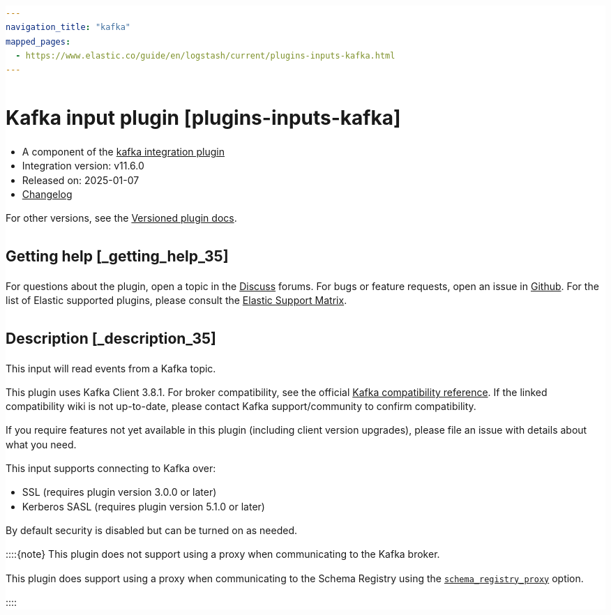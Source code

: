 ```yaml
---
navigation_title: "kafka"
mapped_pages:
  - https://www.elastic.co/guide/en/logstash/current/plugins-inputs-kafka.html
---
```


# Kafka input plugin [plugins-inputs-kafka]


* A component of the [kafka integration plugin](/reference/plugins-integrations-kafka.md)
* Integration version: v11.6.0
* Released on: 2025-01-07
* [Changelog](https://github.com/logstash-plugins/logstash-integration-kafka/blob/v11.6.0/CHANGELOG.md)

For other versions, see the [Versioned plugin docs](logstash-docs://reference/input-kafka-index.md).

## Getting help [_getting_help_35]

For questions about the plugin, open a topic in the [Discuss](http://discuss.elastic.co) forums. For bugs or feature requests, open an issue in [Github](https://github.com/logstash-plugins/logstash-integration-kafka). For the list of Elastic supported plugins, please consult the [Elastic Support Matrix](https://www.elastic.co/support/matrix#logstash_plugins).


## Description [_description_35]

This input will read events from a Kafka topic.

This plugin uses Kafka Client 3.8.1. For broker compatibility, see the official [Kafka compatibility reference](https://cwiki.apache.org/confluence/display/KAFKA/Compatibility+Matrix). If the linked compatibility wiki is not up-to-date, please contact Kafka support/community to confirm compatibility.

If you require features not yet available in this plugin (including client version upgrades), please file an issue with details about what you need.

This input supports connecting to Kafka over:

* SSL (requires plugin version 3.0.0 or later)
* Kerberos SASL (requires plugin version 5.1.0 or later)

By default security is disabled but can be turned on as needed.

::::{note}
This plugin does not support using a proxy when communicating to the Kafka broker.

This plugin does support using a proxy when communicating to the Schema Registry using the [`schema_registry_proxy`](#plugins-inputs-kafka-schema_registry_proxy) option.

::::

